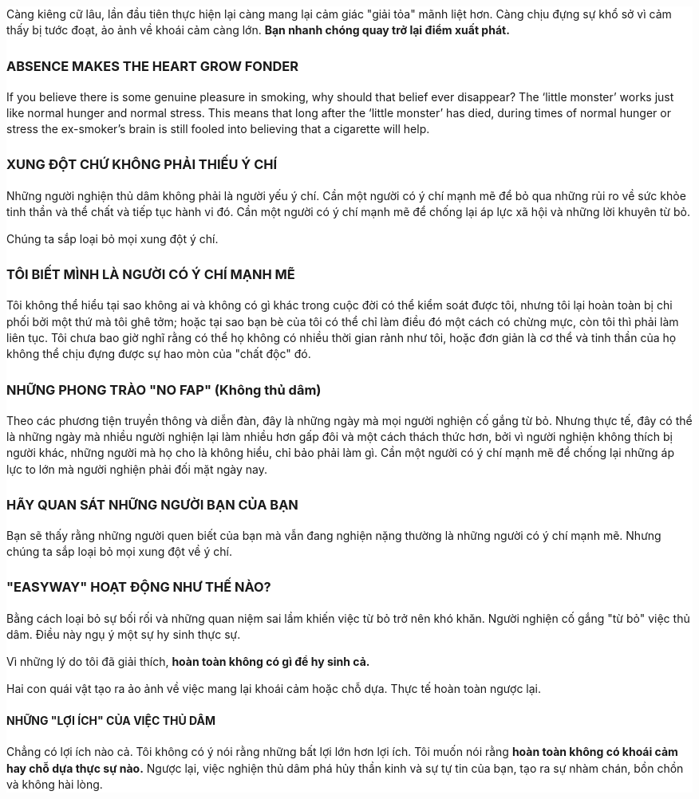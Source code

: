 Càng kiêng cữ lâu, lần đầu tiên thực hiện lại càng mang lại cảm giác "giải tỏa" mãnh liệt hơn. Càng chịu đựng sự khổ sở vì cảm thấy bị tước đoạt, ảo ảnh về khoái cảm càng lớn. **Bạn nhanh chóng quay trở lại điểm xuất phát.**

### ABSENCE MAKES THE HEART GROW FONDER
If you believe there is some genuine pleasure in smoking, why should that belief ever disappear? The ‘little monster’ works just like normal hunger and normal stress. This means that long after the ‘little monster’ has died, during times of normal hunger or stress the ex-smoker’s brain is still fooled into believing that a cigarette will help.

### XUNG ĐỘT CHỨ KHÔNG PHẢI THIẾU Ý CHÍ

Những người nghiện thủ dâm không phải là người yếu ý chí. Cần một người có ý chí mạnh mẽ để bỏ qua những rủi ro về sức khỏe tinh thần và thể chất và tiếp tục hành vi đó. Cần một người có ý chí mạnh mẽ để chống lại áp lực xã hội và những lời khuyên từ bỏ.

Chúng ta sắp loại bỏ mọi xung đột ý chí.

### TÔI BIẾT MÌNH LÀ NGƯỜI CÓ Ý CHÍ MẠNH MẼ

Tôi không thể hiểu tại sao không ai và không có gì khác trong cuộc đời có thể kiểm soát được tôi, nhưng tôi lại hoàn toàn bị chi phối bởi một thứ mà tôi ghê tởm; hoặc tại sao bạn bè của tôi có thể chỉ làm điều đó một cách có chừng mực, còn tôi thì phải làm liên tục. Tôi chưa bao giờ nghĩ rằng có thể họ không có nhiều thời gian rảnh như tôi, hoặc đơn giản là cơ thể và tinh thần của họ không thể chịu đựng được sự hao mòn của "chất độc" đó.

### NHỮNG PHONG TRÀO "NO FAP" (Không thủ dâm)

Theo các phương tiện truyền thông và diễn đàn, đây là những ngày mà mọi người nghiện cố gắng từ bỏ. Nhưng thực tế, đây có thể là những ngày mà nhiều người nghiện lại làm nhiều hơn gấp đôi và một cách thách thức hơn, bởi vì người nghiện không thích bị người khác, những người mà họ cho là không hiểu, chỉ bảo phải làm gì. Cần một người có ý chí mạnh mẽ để chống lại những áp lực to lớn mà người nghiện phải đối mặt ngày nay.

### HÃY QUAN SÁT NHỮNG NGƯỜI BẠN CỦA BẠN
Bạn sẽ thấy rằng những người quen biết của bạn mà vẫn đang nghiện nặng thường là những người có ý chí mạnh mẽ. Nhưng chúng ta sắp loại bỏ mọi xung đột về ý chí.

### "EASYWAY" HOẠT ĐỘNG NHƯ THẾ NÀO?

Bằng cách loại bỏ sự bối rối và những quan niệm sai lầm khiến việc từ bỏ trở nên khó khăn. Người nghiện cố gắng "từ bỏ" việc thủ dâm. Điều này ngụ ý một sự hy sinh thực sự.

Vì những lý do tôi đã giải thích, **hoàn toàn không có gì để hy sinh cả.**

Hai con quái vật tạo ra ảo ảnh về việc mang lại khoái cảm hoặc chỗ dựa. Thực tế hoàn toàn ngược lại.

#### NHỮNG "LỢI ÍCH" CỦA VIỆC THỦ DÂM

Chẳng có lợi ích nào cả. Tôi không có ý nói rằng những bất lợi lớn hơn lợi ích. Tôi muốn nói rằng **hoàn toàn không có khoái cảm hay chỗ dựa thực sự nào.** Ngược lại, việc nghiện thủ dâm phá hủy thần kinh và sự tự tin của bạn, tạo ra sự nhàm chán, bồn chồn và không hài lòng.
